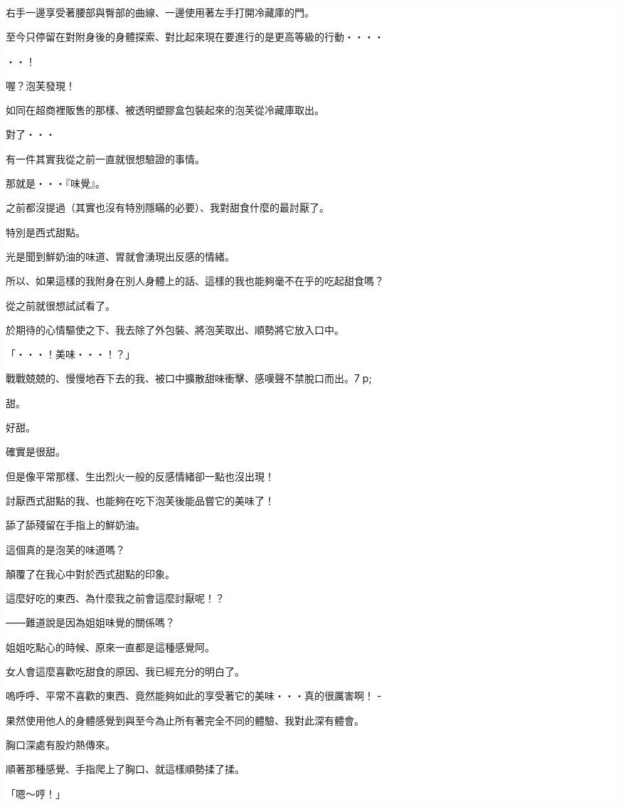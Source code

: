 右手一邊享受著腰部與臀部的曲線、一邊使用著左手打開冷藏庫的門。

至今只停留在對附身後的身體探索、對比起來現在要進行的是更高等級的行動・・・・

・・！

喔？泡芙發現！

如同在超商裡販售的那樣、被透明塑膠盒包裝起來的泡芙從冷藏庫取出。

對了・・・

有一件其實我從之前一直就很想驗證的事情。

那就是・・・『味覺』。

之前都沒提過（其實也沒有特別隱瞞的必要）、我對甜食什麼的最討厭了。

特別是西式甜點。

光是聞到鮮奶油的味道、胃就會湧現出反感的情緒。

所以、如果這樣的我附身在別人身體上的話、這樣的我也能夠毫不在乎的吃起甜食嗎？

從之前就很想試試看了。

於期待的心情驅使之下、我去除了外包裝、將泡芙取出、順勢將它放入口中。

「・・・！美味・・・！？」

戰戰兢兢的、慢慢地吞下去的我、被口中擴散甜味衝擊、感嘆聲不禁脫口而出。7 p;

甜。

好甜。

確實是很甜。

但是像平常那樣、生出烈火一般的反感情緒卻一點也沒出現！

討厭西式甜點的我、也能夠在吃下泡芙後能品嘗它的美味了！

舔了舔殘留在手指上的鮮奶油。

這個真的是泡芙的味道嗎？

顛覆了在我心中對於西式甜點的印象。

這麼好吃的東西、為什麼我之前會這麼討厭呢！？

――難道說是因為姐姐味覺的關係嗎？

姐姐吃點心的時候、原來一直都是這種感覺阿。

女人會這麼喜歡吃甜食的原因、我已經充分的明白了。

嗚呼呼、平常不喜歡的東西、竟然能夠如此的享受著它的美味・・・真的很厲害啊！ -

果然使用他人的身體感覺到與至今為止所有著完全不同的體驗、我對此深有體會。

胸口深處有股灼熱傳來。

順著那種感覺、手指爬上了胸口、就這樣順勢揉了揉。

「嗯～哼！」

